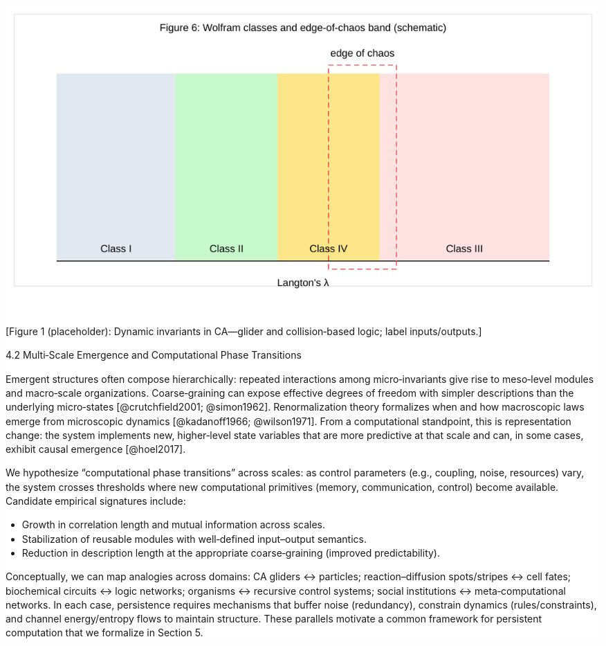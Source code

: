 ![Figure 6: Wolfram classes and edge‑of‑chaos band (schematic).](fig6_edge_of_chaos.svg)

[Figure 1 (placeholder): Dynamic invariants in CA—glider and collision‑based logic; label inputs/outputs.]

4.2 Multi‑Scale Emergence and Computational Phase Transitions

Emergent structures often compose hierarchically: repeated interactions among micro‑invariants give rise to meso‑level modules and macro‑scale organizations. Coarse‑graining can expose effective degrees of freedom with simpler descriptions than the underlying micro‑states [@crutchfield2001; @simon1962]. Renormalization theory formalizes when and how macroscopic laws emerge from microscopic dynamics [@kadanoff1966; @wilson1971]. From a computational standpoint, this is representation change: the system implements new, higher‑level state variables that are more predictive at that scale and can, in some cases, exhibit causal emergence [@hoel2017].

We hypothesize “computational phase transitions” across scales: as control parameters (e.g., coupling, noise, resources) vary, the system crosses thresholds where new computational primitives (memory, communication, control) become available. Candidate empirical signatures include:

- Growth in correlation length and mutual information across scales.
- Stabilization of reusable modules with well‑defined input–output semantics.
- Reduction in description length at the appropriate coarse‑graining (improved predictability).

Conceptually, we can map analogies across domains: CA gliders ↔ particles; reaction–diffusion spots/stripes ↔ cell fates; biochemical circuits ↔ logic networks; organisms ↔ recursive control systems; social institutions ↔ meta‑computational networks. In each case, persistence requires mechanisms that buffer noise (redundancy), constrain dynamics (rules/constraints), and channel energy/entropy flows to maintain structure. These parallels motivate a common framework for persistent computation that we formalize in Section 5.
